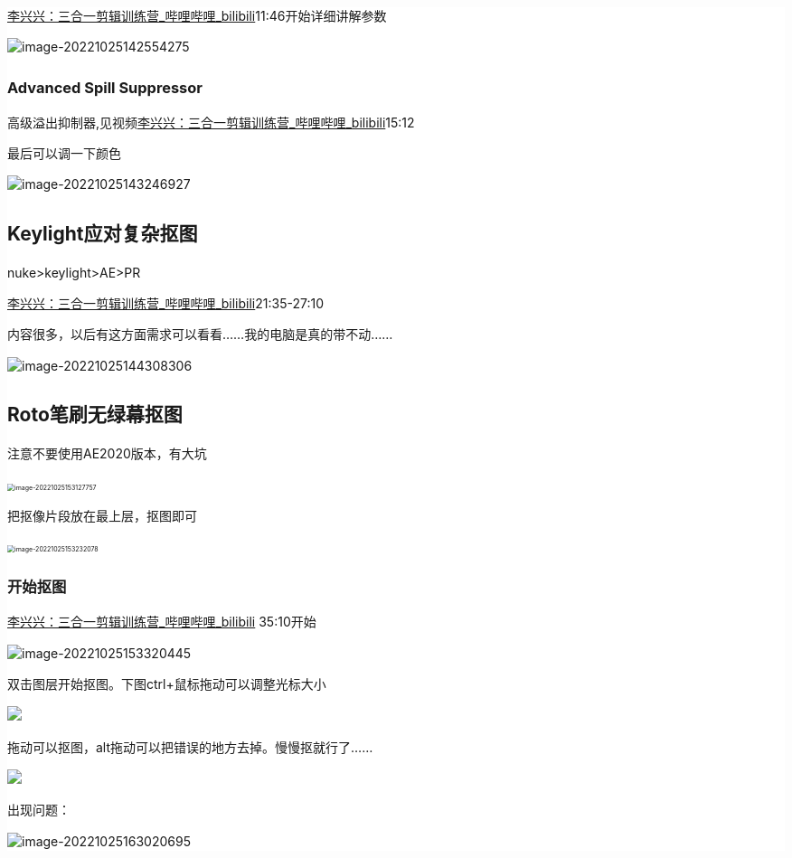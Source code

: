 [李兴兴：三合一剪辑训练营_哔哩哔哩_bilibili](https://www.bilibili.com/cheese/play/ep32600?csource=Hp_searchresult&spm_id_from=333.337.0.0)11:46开始详细讲解参数

![image-20221025142554275](https://picture-feng.oss-cn-chengdu.aliyuncs.com/my%20life/image-20221025142554275.png)

### **Advanced Spill Suppressor**

高级溢出抑制器,见视频[李兴兴：三合一剪辑训练营_哔哩哔哩_bilibili](https://www.bilibili.com/cheese/play/ep32600?csource=Hp_searchresult&spm_id_from=333.337.0.0)15:12

最后可以调一下颜色

![image-20221025143246927](https://picture-feng.oss-cn-chengdu.aliyuncs.com/my%20life/image-20221025143246927.png)

## Keylight应对复杂抠图

nuke>keylight>AE>PR

[李兴兴：三合一剪辑训练营_哔哩哔哩_bilibili](https://www.bilibili.com/cheese/play/ep32600?csource=Hp_searchresult&spm_id_from=333.337.0.0)21:35-27:10

内容很多，以后有这方面需求可以看看……我的电脑是真的带不动……

![image-20221025144308306](https://picture-feng.oss-cn-chengdu.aliyuncs.com/my%20life/image-20221025144308306.png)

## Roto笔刷无绿幕抠图

注意不要使用AE2020版本，有大坑

<img src="https://picture-feng.oss-cn-chengdu.aliyuncs.com/my%20life/image-20221025153127757.png" alt="image-20221025153127757" style="zoom:50%;" />

把抠像片段放在最上层，抠图即可

<img src="https://picture-feng.oss-cn-chengdu.aliyuncs.com/my%20life/image-20221025153232078.png" alt="image-20221025153232078" style="zoom:50%;" />

### 开始抠图

[李兴兴：三合一剪辑训练营_哔哩哔哩_bilibili](https://www.bilibili.com/cheese/play/ep32600?csource=Hp_searchresult&spm_id_from=333.337.0.0) 35:10开始

![image-20221025153320445](https://picture-feng.oss-cn-chengdu.aliyuncs.com/my%20life/image-20221025153320445.png)

双击图层开始抠图。下图ctrl+鼠标拖动可以调整光标大小

![](https://picture-feng.oss-cn-chengdu.aliyuncs.com/my%20life/281.gif)

拖动可以抠图，alt拖动可以把错误的地方去掉。慢慢抠就行了……

![](https://picture-feng.oss-cn-chengdu.aliyuncs.com/my%20life/282.gif)

出现问题：

![image-20221025163020695](https://picture-feng.oss-cn-chengdu.aliyuncs.com/my%20life/image-20221025163020695.png)
